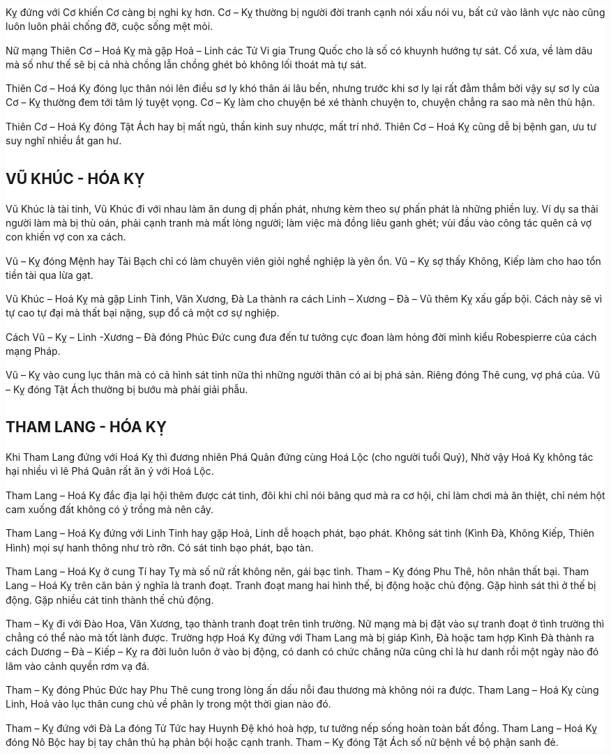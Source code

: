 Kỵ đứng với Cơ khiến Cơ càng bị nghi kỵ hơn. Cơ – Kỵ thường bị người đời tranh cạnh nói xấu nói vu, bất cứ vào lãnh vực nào cũng luôn luôn phải chống đỡ, cuộc sống mệt mỏi.

Nữ mạng Thiên Cơ – Hoá Kỵ mà gặp Hoả – Linh các Tử Vi gia Trung Quốc cho là số có khuynh hướng tự sát. Cổ xưa, về làm dâu mà số như thế sẽ bị cả nhà chồng lẫn chồng ghét bỏ không lối thoát mà tự sát.

Thiên Cơ – Hoá Kỵ đóng lục thân nói lên điều sơ ly khó thân ái lâu bền, nhưng trước khi sơ ly lại rất đằm thắm bởi vậy sự sơ ly của Cơ – Kỵ thường đem tới tâm lý tuyệt vọng. Cơ – Kỵ làm cho chuyện bé xé thành chuyện to, chuyện chẳng ra sao mà nên thù hận.

Thiên Cơ – Hoá Kỵ đóng Tật Ách hay bị mất ngủ, thần kinh suy nhược, mất trí nhớ. Thiên Cơ – Hoá Kỵ cũng dễ bị bệnh gan, ưu tư suy nghĩ nhiều ắt gan hư.

## VŨ KHÚC - HÓA KỴ

Vũ Khúc là tài tinh, Vũ Khúc đi với nhau làm ăn dung dị phấn phát, nhưng kèm theo sự phấn phát là những phiền luỵ. Ví dụ sa thải người làm mà bị thù oán, phải cạnh tranh mà mất lòng người; làm việc mà đồng liêu ganh ghét; vùi đầu vào công tác quên cả vợ con khiến vợ con xa cách.

Vũ – Kỵ đóng Mệnh hay Tài Bạch chỉ có làm chuyên viên giỏi nghề nghiệp là yên ổn. Vũ – Kỵ sợ thấy Không, Kiếp làm cho hao tổn tiền tài qua lừa gạt.

Vũ Khúc – Hoá Kỵ mà gặp Linh Tinh, Văn Xương, Đà La thành ra cách Linh – Xương – Đà – Vũ thêm Kỵ xấu gấp bội. Cách này sẽ vì tự cao tự đại mà thất bại nặng, sụp đổ cả một cơ sự nghiệp.

Cách Vũ – Kỵ – Linh -Xương – Đà đóng Phúc Đức cung đưa đến tư tưởng cực đoan làm hỏng đời mình kiểu Robespierre của cách mạng Pháp.

Vũ – Kỵ vào cung lục thân mà có cả hình sát tinh nữa thì những người thân có ai bị phá sản. Riêng đóng Thê cung, vợ phá của. Vũ – Kỵ đóng Tật Ách thường bị bướu mà phải giải phẫu.

## THAM LANG - HÓA KỴ

Khi Tham Lang đứng với Hoá Kỵ thì đương nhiên Phá Quân đứng cùng Hoá Lộc (cho người tuổi Quý), Nhờ vậy Hoá Kỵ không tác hại nhiều vì lẽ Phá Quân rất ăn ý với Hoá Lộc.

Tham Lang – Hoá Kỵ đắc địa lại hội thêm được cát tinh, đôi khi chỉ nói bâng quơ mà ra cơ hội, chỉ làm chơi mà ăn thiệt, chỉ ném hột cam xuống đất không có ý trồng mà nên cây.

Tham Lang – Hoá Kỵ đứng với Linh Tinh hay gặp Hoả, Linh dễ hoạch phát, bạo phát. Không sát tinh (Kình Đà, Không Kiếp, Thiên Hình) mọi sự hanh thông như trò rỡn. Có sát tinh bạo phát, bạo tàn.

Tham Lang – Hoá Kỵ ở cung Tí hay Tỵ mà số nữ rất không nên, gái bạc tình. Tham – Kỵ đóng Phu Thê, hôn nhân thất bại. Tham Lang – Hoá Kỵ trên căn bản ý nghĩa là tranh đoạt. Tranh đoạt mang hai hình thế, bị động hoặc chủ động. Gặp hình sát thì ở thế bị động. Gặp nhiều cát tinh thành thế chủ động.

Tham – Kỵ đi với Đào Hoa, Văn Xương, tạo thành tranh đoạt trên tình trường. Nữ mạng mà bị đặt vào sự tranh đoạt ở tình trường thì chẳng có thể nào mà tốt lành được.
Trường hợp Hoá Kỵ đứng với Tham Lang mà bị giáp Kình, Đà hoặc tam hợp Kình Đà thành ra cách Dương – Đà – Kiếp – Kỵ ra đời luôn luôn ở vào bị động, có danh có chức chăng nữa cũng chỉ là hư danh rồi một ngày nào đó lâm vào cảnh quyền rơm vạ đá.

Tham – Kỵ đóng Phúc Đức hay Phu Thê cung trong lòng ấn dấu nỗi đau thương mà không nói ra được. Tham Lang – Hoá Kỵ cùng Linh, Hoả vào lục thân cung chủ về phân ly trong một thời gian nào đó.

Tham – Kỵ đứng với Đà La đóng Tử Tức hay Huynh Đệ khó hoà hợp, tư tưởng nếp sống hoàn toàn bất đồng. Tham Lang – Hoá Kỵ đóng Nô Bộc hay bị tay chân thủ hạ phản bội hoặc cạnh tranh. Tham – Kỵ đóng Tật Ách số nữ bệnh về bộ phận sanh đẻ.
